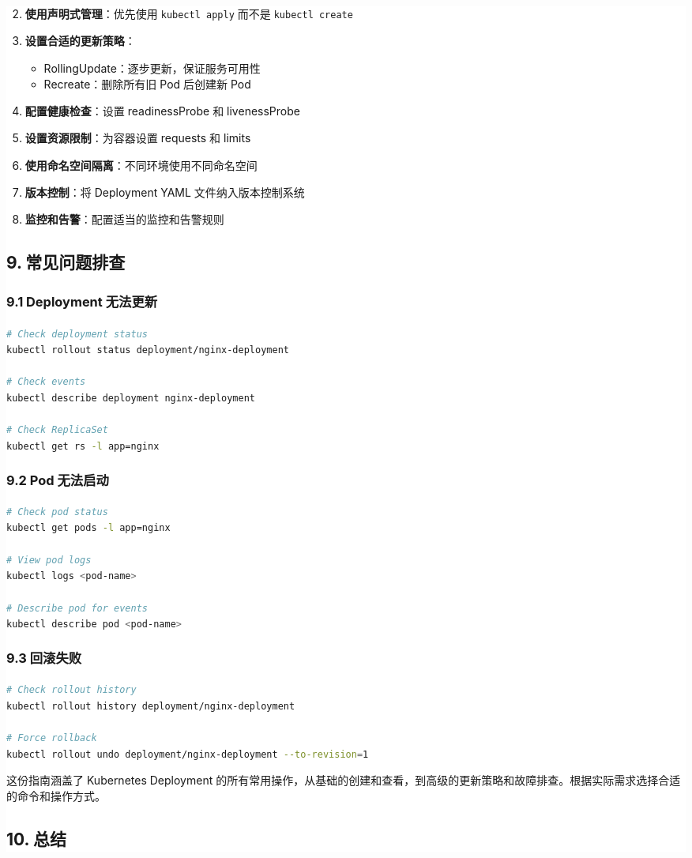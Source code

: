 2. **使用声明式管理**：优先使用 `kubectl apply` 而不是 `kubectl create`

3. **设置合适的更新策略**：
   - RollingUpdate：逐步更新，保证服务可用性
   - Recreate：删除所有旧 Pod 后创建新 Pod

4. **配置健康检查**：设置 readinessProbe 和 livenessProbe

5. **设置资源限制**：为容器设置 requests 和 limits

6. **使用命名空间隔离**：不同环境使用不同命名空间

7. **版本控制**：将 Deployment YAML 文件纳入版本控制系统

8. **监控和告警**：配置适当的监控和告警规则

## 9. 常见问题排查

### 9.1 Deployment 无法更新
```bash
# Check deployment status
kubectl rollout status deployment/nginx-deployment

# Check events
kubectl describe deployment nginx-deployment

# Check ReplicaSet
kubectl get rs -l app=nginx
```

### 9.2 Pod 无法启动
```bash
# Check pod status
kubectl get pods -l app=nginx

# View pod logs
kubectl logs <pod-name>

# Describe pod for events
kubectl describe pod <pod-name>
```

### 9.3 回滚失败
```bash
# Check rollout history
kubectl rollout history deployment/nginx-deployment

# Force rollback
kubectl rollout undo deployment/nginx-deployment --to-revision=1
```

这份指南涵盖了 Kubernetes Deployment 的所有常用操作，从基础的创建和查看，到高级的更新策略和故障排查。根据实际需求选择合适的命令和操作方式。

## 10. 总结
